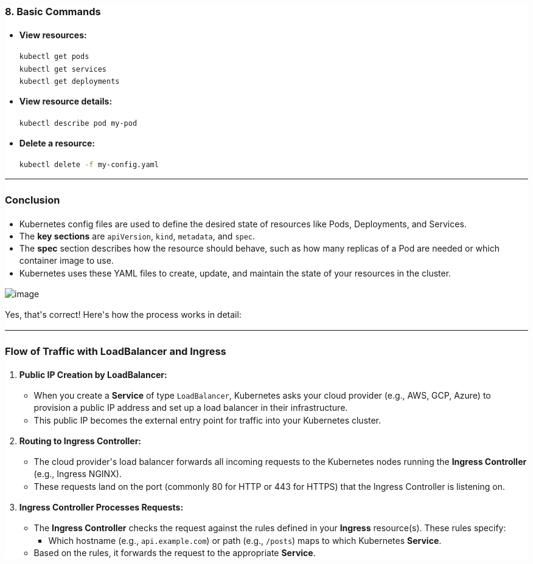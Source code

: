 ### **8. Basic Commands**

- **View resources:**
  ```bash
  kubectl get pods
  kubectl get services
  kubectl get deployments
  ```

- **View resource details:**
  ```bash
  kubectl describe pod my-pod
  ```

- **Delete a resource:**
  ```bash
  kubectl delete -f my-config.yaml
  ```

---

### **Conclusion**

- Kubernetes config files are used to define the desired state of resources like Pods, Deployments, and Services.
- The **key sections** are `apiVersion`, `kind`, `metadata`, and `spec`.
- The **spec** section describes how the resource should behave, such as how many replicas of a Pod are needed or which container image to use.
- Kubernetes uses these YAML files to create, update, and maintain the state of your resources in the cluster.

![image](https://github.com/user-attachments/assets/4b8e0c63-e991-4c9d-b3b2-7ff7f2beaf5f)

Yes, that's correct! Here's how the process works in detail:

---

### **Flow of Traffic with LoadBalancer and Ingress**

1. **Public IP Creation by LoadBalancer:**
   - When you create a **Service** of type `LoadBalancer`, Kubernetes asks your cloud provider (e.g., AWS, GCP, Azure) to provision a public IP address and set up a load balancer in their infrastructure.
   - This public IP becomes the external entry point for traffic into your Kubernetes cluster.

2. **Routing to Ingress Controller:**
   - The cloud provider's load balancer forwards all incoming requests to the Kubernetes nodes running the **Ingress Controller** (e.g., Ingress NGINX).
   - These requests land on the port (commonly 80 for HTTP or 443 for HTTPS) that the Ingress Controller is listening on.

3. **Ingress Controller Processes Requests:**
   - The **Ingress Controller** checks the request against the rules defined in your **Ingress** resource(s). These rules specify:
     - Which hostname (e.g., `api.example.com`) or path (e.g., `/posts`) maps to which Kubernetes **Service**.
   - Based on the rules, it forwards the request to the appropriate **Service**.
